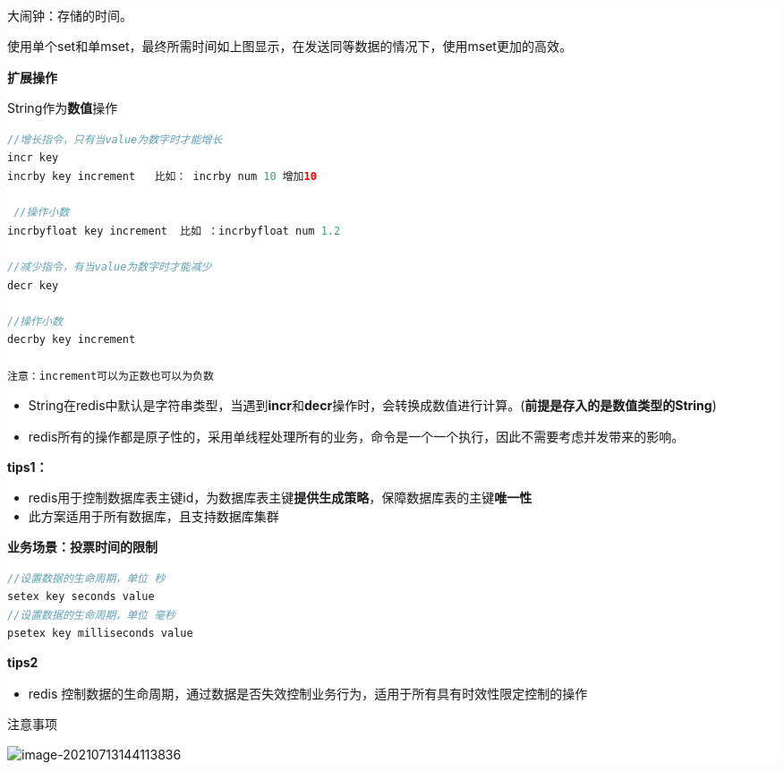 大闹钟：存储的时间。

使用单个set和单mset，最终所需时间如上图显示，在发送同等数据的情况下，使用mset更加的高效。



**扩展操作**

String作为**数值**操作

```java
//增长指令，只有当value为数字时才能增长
incr key  
incrby key increment   比如： incrby num 10 增加10
 
 //操作小数
incrbyfloat key increment  比如 ：incrbyfloat num 1.2

//减少指令，有当value为数字时才能减少
decr key  

//操作小数
decrby key increment

注意：increment可以为正数也可以为负数
```



- String在redis中默认是字符串类型，当遇到**incr**和**decr**操作时，会转换成数值进行计算。(**前提是存入的是数值类型的String**)

- redis所有的操作都是原子性的，采用单线程处理所有的业务，命令是一个一个执行，因此不需要考虑并发带来的影响。

  

**tips1：**

- redis用于控制数据库表主键id，为数据库表主键**提供生成策略**，保障数据库表的主键**唯一性**
- 此方案适用于所有数据库，且支持数据库集群



**业务场景：投票时间的限制**

```java
//设置数据的生命周期，单位 秒
setex key seconds value
//设置数据的生命周期，单位 毫秒
psetex key milliseconds value
```

 

**tips2**

- redis 控制数据的生命周期，通过数据是否失效控制业务行为，适用于所有具有时效性限定控制的操作



注意事项

![image-20210713144113836](https://picturebedzhanghui.oss-cn-hangzhou.aliyuncs.com/img/image-20210713144113836.png)

